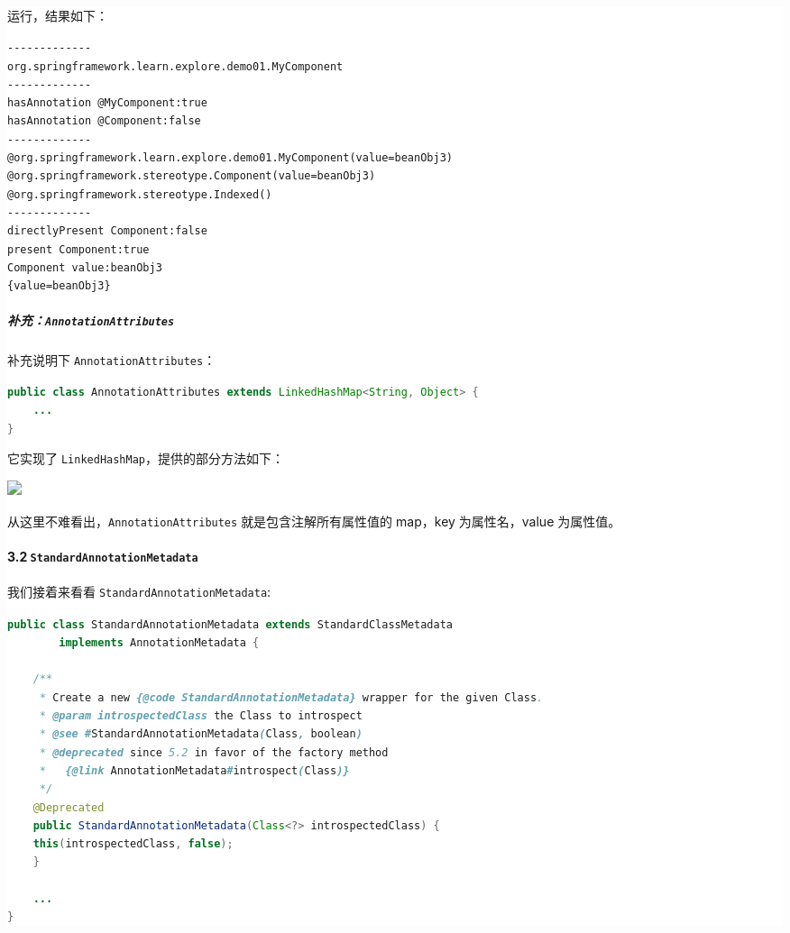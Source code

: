 运行，结果如下：

```
-------------
org.springframework.learn.explore.demo01.MyComponent
-------------
hasAnnotation @MyComponent:true
hasAnnotation @Component:false
-------------
@org.springframework.learn.explore.demo01.MyComponent(value=beanObj3)
@org.springframework.stereotype.Component(value=beanObj3)
@org.springframework.stereotype.Indexed()
-------------
directlyPresent Component:false
present Component:true
Component value:beanObj3
{value=beanObj3}

```

##### 补充：`AnnotationAttributes`

补充说明下 `AnnotationAttributes`：

```java
public class AnnotationAttributes extends LinkedHashMap<String, Object> {
    ...
}

```

它实现了 `LinkedHashMap`，提供的部分方法如下：


![](https://java-tutorial.oss-cn-shanghai.aliyuncs.com/up-a8c8dc975790719c37a8e41a4b0067c517c.png)

从这里不难看出，`AnnotationAttributes` 就是包含注解所有属性值的 map，key 为属性名，value 为属性值。

#### 3.2 `StandardAnnotationMetadata`

我们接着来看看 `StandardAnnotationMetadata`:

```java
public class StandardAnnotationMetadata extends StandardClassMetadata 
        implements AnnotationMetadata {

    /**
     * Create a new {@code StandardAnnotationMetadata} wrapper for the given Class.
     * @param introspectedClass the Class to introspect
     * @see #StandardAnnotationMetadata(Class, boolean)
     * @deprecated since 5.2 in favor of the factory method 
     *   {@link AnnotationMetadata#introspect(Class)}
     */
    @Deprecated
    public StandardAnnotationMetadata(Class<?> introspectedClass) {
    this(introspectedClass, false);
    }

    ...
}

```
